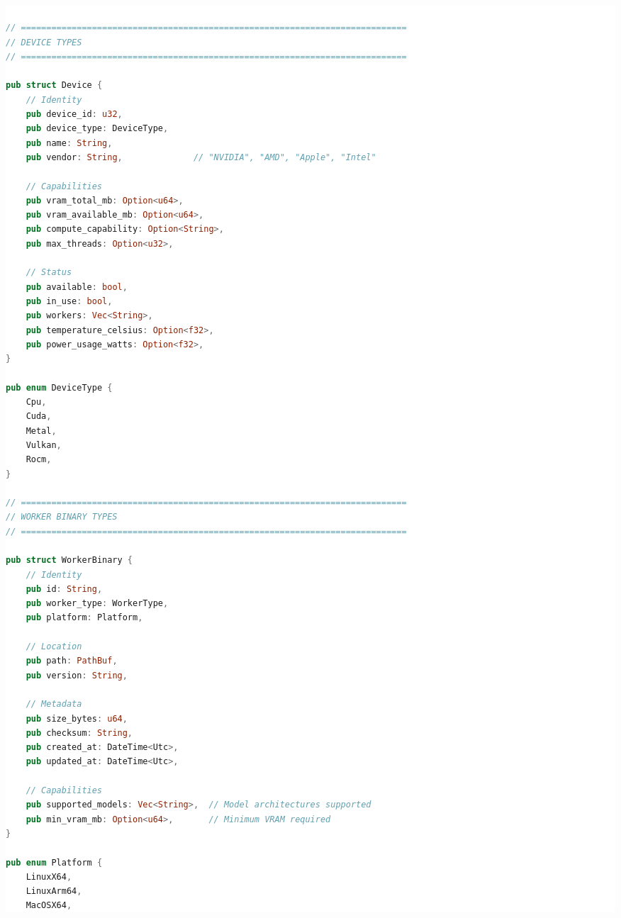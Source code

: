 ```rust

// ============================================================================
// DEVICE TYPES
// ============================================================================

pub struct Device {
    // Identity
    pub device_id: u32,
    pub device_type: DeviceType,
    pub name: String,
    pub vendor: String,              // "NVIDIA", "AMD", "Apple", "Intel"
    
    // Capabilities
    pub vram_total_mb: Option<u64>,
    pub vram_available_mb: Option<u64>,
    pub compute_capability: Option<String>,
    pub max_threads: Option<u32>,
    
    // Status
    pub available: bool,
    pub in_use: bool,
    pub workers: Vec<String>,
    pub temperature_celsius: Option<f32>,
    pub power_usage_watts: Option<f32>,
}

pub enum DeviceType {
    Cpu,
    Cuda,
    Metal,
    Vulkan,
    Rocm,
}

// ============================================================================
// WORKER BINARY TYPES
// ============================================================================

pub struct WorkerBinary {
    // Identity
    pub id: String,
    pub worker_type: WorkerType,
    pub platform: Platform,
    
    // Location
    pub path: PathBuf,
    pub version: String,
    
    // Metadata
    pub size_bytes: u64,
    pub checksum: String,
    pub created_at: DateTime<Utc>,
    pub updated_at: DateTime<Utc>,
    
    // Capabilities
    pub supported_models: Vec<String>,  // Model architectures supported
    pub min_vram_mb: Option<u64>,       // Minimum VRAM required
}

pub enum Platform {
    LinuxX64,
    LinuxArm64,
    MacOSX64,
```